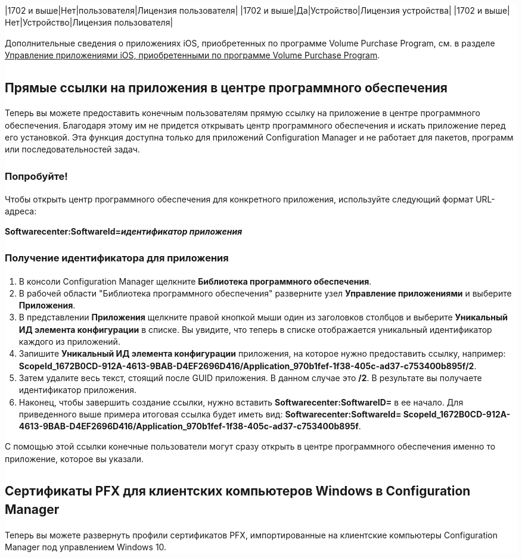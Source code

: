|1702 и выше|Нет|пользователя|Лицензия пользователя|
|1702 и выше|Да|Устройство|Лицензия устройства|
|1702 и выше|Нет|Устройство|Лицензия пользователя|

Дополнительные сведения о приложениях iOS, приобретенных по программе Volume Purchase Program, см. в разделе [Управление приложениями iOS, приобретенными по программе Volume Purchase Program](/sccm/mdm/deploy-use/manage-volume-purchased-ios-apps).

## <a name="direct-links-to-applications-in-software-center"></a>Прямые ссылки на приложения в центре программного обеспечения

Теперь вы можете предоставить конечным пользователям прямую ссылку на приложение в центре программного обеспечения. Благодаря этому им не придется открывать центр программного обеспечения и искать приложение перед его установкой. Эта функция доступна только для приложений Configuration Manager и не работает для пакетов, программ или последовательностей задач.

### <a name="try-it-out"></a>Попробуйте!                 

Чтобы открыть центр программного обеспечения для конкретного приложения, используйте следующий формат URL-адреса:

**Softwarecenter:SoftwareId=*идентификатор приложения***

### <a name="how-to-get-the-application-identifier-of-an-application"></a>Получение идентификатора для приложения

1.  В консоли Configuration Manager щелкните **Библиотека программного обеспечения**.
2.  В рабочей области "Библиотека программного обеспечения" разверните узел **Управление приложениями** и выберите **Приложения**.
3.  В представлении **Приложения** щелкните правой кнопкой мыши один из заголовков столбцов и выберите **Уникальный ИД элемента конфигурации** в списке. Вы увидите, что теперь в списке отображается уникальный идентификатор каждого из приложений.
4.  Запишите **Уникальный ИД элемента конфигурации** приложения, на которое нужно предоставить ссылку, например: **ScopeId_1672B0CD-912A-4613-9BAB-D4EF2696D416/Application_970b1fef-1f38-405c-ad37-c753400b895f/2**.
5.  Затем удалите весь текст, стоящий после GUID приложения. В данном случае это **/2**. В результате вы получаете идентификатор приложения.
6.  Наконец, чтобы завершить создание ссылки, нужно вставить **Softwarecenter:SoftwareID=** в ее начало. Для приведенного выше примера итоговая ссылка будет иметь вид: **Softwarecenter:SoftwareId= ScopeId_1672B0CD-912A-4613-9BAB-D4EF2696D416/Application_970b1fef-1f38-405c-ad37-c753400b895f**.

С помощью этой ссылки конечные пользователи могут сразу открыть в центре программного обеспечения именно то приложение, которое вы указали.


## <a name="pfx-certificates-for-configuration-manager-windows-client-computers"></a>Сертификаты PFX для клиентских компьютеров Windows в Configuration Manager

Теперь вы можете развернуть профили сертификатов PFX, импортированные на клиентские компьютеры Configuration Manager под управлением Windows 10.
